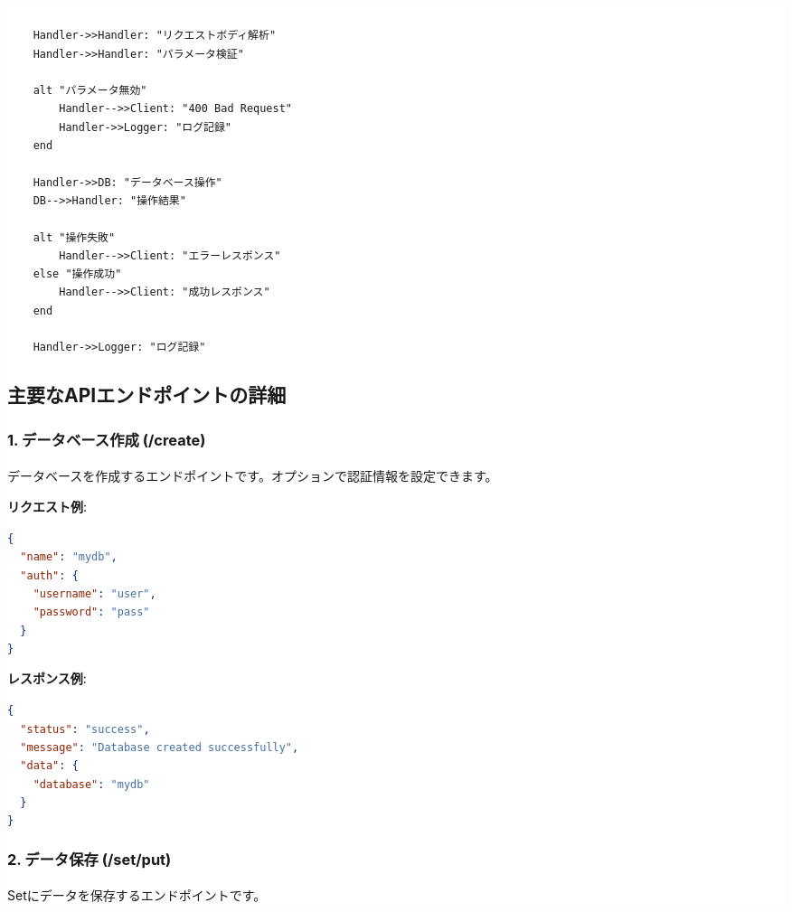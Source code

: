 ```mermaid
    
    Handler->>Handler: "リクエストボディ解析"
    Handler->>Handler: "パラメータ検証"
    
    alt "パラメータ無効"
        Handler-->>Client: "400 Bad Request"
        Handler->>Logger: "ログ記録"
    end
    
    Handler->>DB: "データベース操作"
    DB-->>Handler: "操作結果"
    
    alt "操作失敗"
        Handler-->>Client: "エラーレスポンス"
    else "操作成功"
        Handler-->>Client: "成功レスポンス"
    end
    
    Handler->>Logger: "ログ記録"
```

## 主要なAPIエンドポイントの詳細

### 1. データベース作成 (/create)

データベースを作成するエンドポイントです。オプションで認証情報を設定できます。

**リクエスト例**:
```json
{
  "name": "mydb",
  "auth": {
    "username": "user",
    "password": "pass"
  }
}
```

**レスポンス例**:
```json
{
  "status": "success",
  "message": "Database created successfully",
  "data": {
    "database": "mydb"
  }
}
```

### 2. データ保存 (/set/put)

Setにデータを保存するエンドポイントです。
